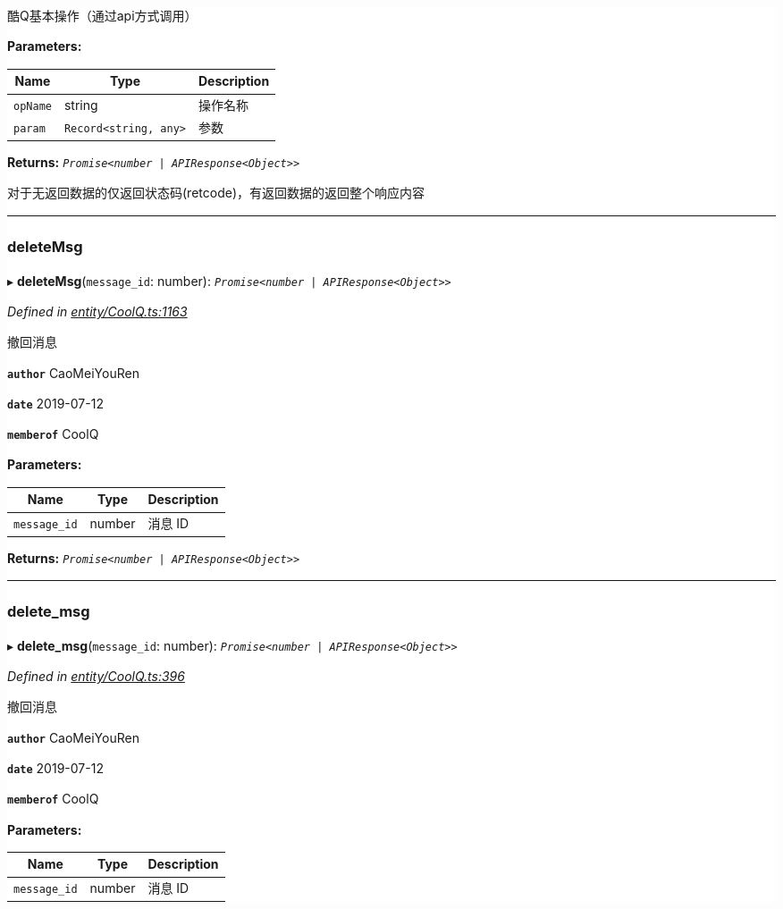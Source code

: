酷Q基本操作（通过api方式调用）

**Parameters:**

Name | Type | Description |
------ | ------ | ------ |
`opName` | string | 操作名称 |
`param` | `Record<string, any>` | 参数 |

**Returns:** *`Promise<number | APIResponse<Object>>`*

对于无返回数据的仅返回状态码(retcode)，有返回数据的返回整个响应内容

___

###  deleteMsg

▸ **deleteMsg**(`message_id`: number): *`Promise<number | APIResponse<Object>>`*

*Defined in [entity/CoolQ.ts:1163](https://github.com/CaoMeiYouRen/node-cq-robot/blob/320aa4a/src/entity/CoolQ.ts#L1163)*

撤回消息

**`author`** CaoMeiYouRen

**`date`** 2019-07-12

**`memberof`** CoolQ

**Parameters:**

Name | Type | Description |
------ | ------ | ------ |
`message_id` | number | 消息 ID |

**Returns:** *`Promise<number | APIResponse<Object>>`*

___

###  delete_msg

▸ **delete_msg**(`message_id`: number): *`Promise<number | APIResponse<Object>>`*

*Defined in [entity/CoolQ.ts:396](https://github.com/CaoMeiYouRen/node-cq-robot/blob/320aa4a/src/entity/CoolQ.ts#L396)*

撤回消息

**`author`** CaoMeiYouRen

**`date`** 2019-07-12

**`memberof`** CoolQ

**Parameters:**

Name | Type | Description |
------ | ------ | ------ |
`message_id` | number | 消息 ID |
